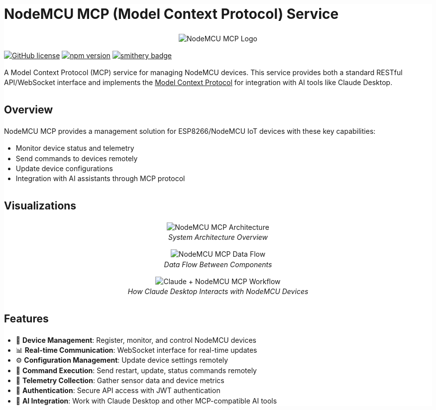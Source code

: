 # NodeMCU MCP (Model Context Protocol) Service

<p align="center">
  <img src="assets/nodemcu-logo.svg" alt="NodeMCU MCP Logo" width="200" />
</p>


[![GitHub license](https://img.shields.io/github/license/amanasmuei/nodemcu-mcp)](https://github.com/amanasmuei/nodemcu-mcp/blob/main/LICENSE)
[![npm version](https://badge.fury.io/js/nodemcu-mcp.svg)](https://badge.fury.io/js/nodemcu-mcp)
[![smithery badge](https://smithery.ai/badge/@amanasmuei/nodemcu-mcp)](https://smithery.ai/server/@amanasmuei/nodemcu-mcp)


A Model Context Protocol (MCP) service for managing NodeMCU devices. This service provides both a standard RESTful API/WebSocket interface and implements the [Model Context Protocol](https://modelcontextprotocol.io) for integration with AI tools like Claude Desktop.

## Overview

NodeMCU MCP provides a management solution for ESP8266/NodeMCU IoT devices with these key capabilities:
- Monitor device status and telemetry
- Send commands to devices remotely
- Update device configurations
- Integration with AI assistants through MCP protocol

## Visualizations

<p align="center">
  <img src="assets/architecture-diagram.svg" alt="NodeMCU MCP Architecture" width="600" />
  <br><em>System Architecture Overview</em>
</p>

<p align="center">
  <img src="assets/dataflow-diagram.svg" alt="NodeMCU MCP Data Flow" width="600" />
  <br><em>Data Flow Between Components</em>
</p>

<p align="center">
  <img src="assets/mcp-workflow.svg" alt="Claude + NodeMCU MCP Workflow" width="600" />
  <br><em>How Claude Desktop Interacts with NodeMCU Devices</em>
</p>

## Features

- 🔌 **Device Management**: Register, monitor, and control NodeMCU devices
- 📊 **Real-time Communication**: WebSocket interface for real-time updates
- ⚙️ **Configuration Management**: Update device settings remotely
- 🔄 **Command Execution**: Send restart, update, status commands remotely
- 📡 **Telemetry Collection**: Gather sensor data and device metrics
- 🔐 **Authentication**: Secure API access with JWT authentication
- 🧠 **AI Integration**: Work with Claude Desktop and other MCP-compatible AI tools
